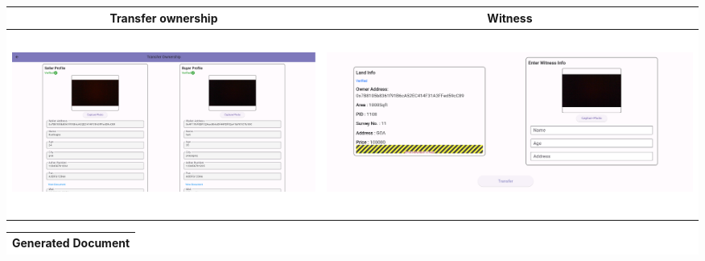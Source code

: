 Transfer ownership  |                Witness
:---------------------------------:        |      :------------------------------:
<img src="screenshot/transfer.png" height="225">     |<img src="screenshot/transfer1.png" height="225">

Generated Document  |
:---------------------------------:        |